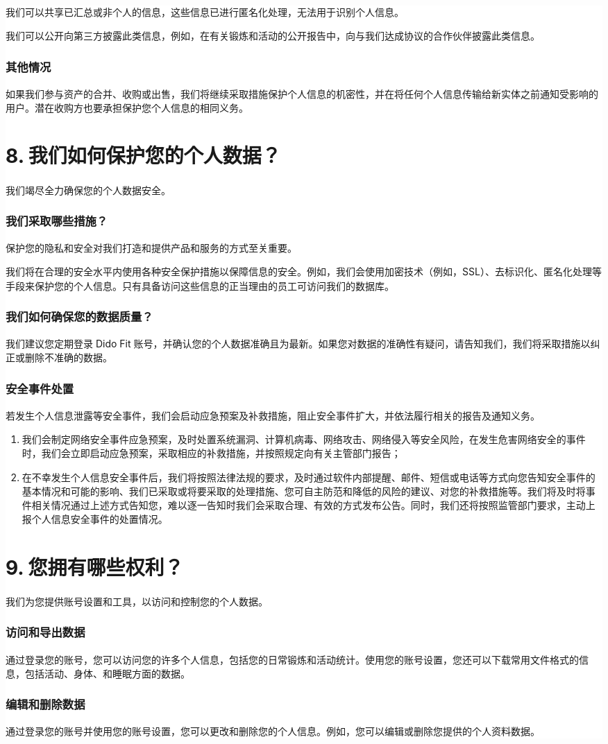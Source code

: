 我们可以共享已汇总或非个人的信息，这些信息已进行匿名化处理，无法用于识别个人信息。

我们可以公开向第三方披露此类信息，例如，在有关锻炼和活动的公开报告中，向与我们达成协议的合作伙伴披露此类信息。



### 其他情况

如果我们参与资产的合并、收购或出售，我们将继续采取措施保护个人信息的机密性，并在将任何个人信息传输给新实体之前通知受影响的用户。潜在收购方也要承担保护您个人信息的相同义务。





# 8. 我们如何保护您的个人数据？

我们竭尽全力确保您的个人数据安全。

### 我们采取哪些措施？

保护您的隐私和安全对我们打造和提供产品和服务的方式至关重要。

我们将在合理的安全水平内使用各种安全保护措施以保障信息的安全。例如，我们会使用加密技术（例如，SSL）、去标识化、匿名化处理等手段来保护您的个人信息。只有具备访问这些信息的正当理由的员工可访问我们的数据库。



### 我们如何确保您的数据质量？

我们建议您定期登录 Dido Fit 账号，并确认您的个人数据准确且为最新。如果您对数据的准确性有疑问，请告知我们，我们将采取措施以纠正或删除不准确的数据。



### 安全事件处置

若发生个人信息泄露等安全事件，我们会启动应急预案及补救措施，阻止安全事件扩大，并依法履行相关的报告及通知义务。

1. 我们会制定网络安全事件应急预案，及时处置系统漏洞、计算机病毒、网络攻击、网络侵入等安全风险，在发生危害网络安全的事件时，我们会立即启动应急预案，采取相应的补救措施，并按照规定向有关主管部门报告；

2. 在不幸发生个人信息安全事件后，我们将按照法律法规的要求，及时通过软件内部提醒、邮件、短信或电话等方式向您告知安全事件的基本情况和可能的影响、我们已采取或将要采取的处理措施、您可自主防范和降低的风险的建议、对您的补救措施等。我们将及时将事件相关情况通过上述方式告知您，难以逐一告知时我们会采取合理、有效的方式发布公告。同时，我们还将按照监管部门要求，主动上报个人信息安全事件的处置情况。





# 9. 您拥有哪些权利？

我们为您提供账号设置和工具，以访问和控制您的个人数据。

### 访问和导出数据

通过登录您的账号，您可以访问您的许多个人信息，包括您的日常锻炼和活动统计。使用您的账号设置，您还可以下载常用文件格式的信息，包括活动、身体、和睡眠方面的数据。



### 编辑和删除数据

通过登录您的账号并使用您的账号设置，您可以更改和删除您的个人信息。例如，您可以编辑或删除您提供的个人资料数据。
